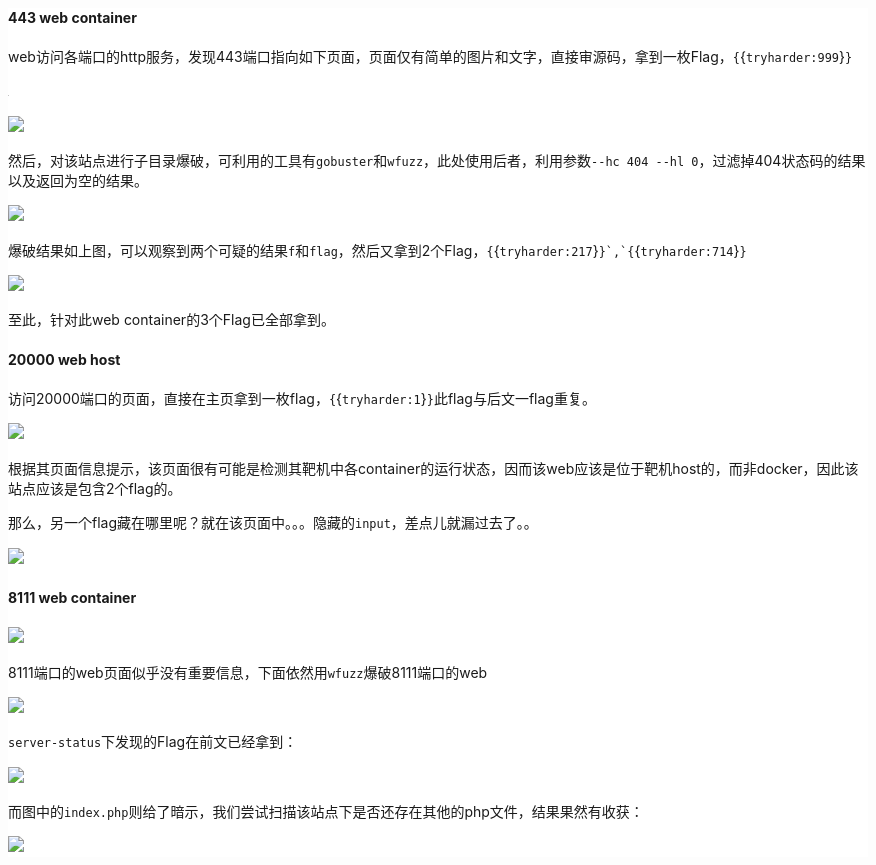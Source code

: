 #### <a class="reference-link" name="443%20web%20container"></a>443 web container

web访问各端口的http服务，发现443端口指向如下页面，页面仅有简单的图片和文字，直接审源码，拿到一枚Flag，``{``{`tryharder:999`}``}``

[![](data:image/png;base64,iVBORw0KGgoAAAANSUhEUgAAAAEAAAABCAYAAAAfFcSJAAAAAXNSR0IArs4c6QAAAARnQU1BAACxjwv8YQUAAAAJcEhZcwAADsQAAA7EAZUrDhsAAAANSURBVBhXYzh8+PB/AAffA0nNPuCLAAAAAElFTkSuQmCC)](https://p0.ssl.qhimg.com/t01e6a9aa0867fa46c5.png)

[![](https://p4.ssl.qhimg.com/t017cd8eced74934bfc.png)](https://p4.ssl.qhimg.com/t017cd8eced74934bfc.png)

然后，对该站点进行子目录爆破，可利用的工具有`gobuster`和`wfuzz`，此处使用后者，利用参数`--hc 404 --hl 0`，过滤掉404状态码的结果以及返回为空的结果。

[![](https://p0.ssl.qhimg.com/t01b7d562f3c0da6185.png)](https://p0.ssl.qhimg.com/t01b7d562f3c0da6185.png)

爆破结果如上图，可以观察到两个可疑的结果`f`和`flag`，然后又拿到2个Flag，``{``{`tryharder:217`}``}`,`{``{`tryharder:714`}``}``

[![](https://p3.ssl.qhimg.com/t01ab4ecbf1de34a9d7.png)](https://p3.ssl.qhimg.com/t01ab4ecbf1de34a9d7.png)

至此，针对此web container的3个Flag已全部拿到。

#### <a class="reference-link" name="20000%20web%20host"></a>20000 web host

访问20000端口的页面，直接在主页拿到一枚flag，``{``{`tryharder:1`}``}``此flag与后文一flag重复。

[![](https://p4.ssl.qhimg.com/t018a369964c8b3e0e4.png)](https://p4.ssl.qhimg.com/t018a369964c8b3e0e4.png)

根据其页面信息提示，该页面很有可能是检测其靶机中各container的运行状态，因而该web应该是位于靶机host的，而非docker，因此该站点应该是包含2个flag的。

那么，另一个flag藏在哪里呢？就在该页面中。。。隐藏的`input`，差点儿就漏过去了。。

[![](https://p5.ssl.qhimg.com/t0146b838507ad02f3b.png)](https://p5.ssl.qhimg.com/t0146b838507ad02f3b.png)

#### <a class="reference-link" name="8111%20web%20container"></a>8111 web container

[![](https://p3.ssl.qhimg.com/t0198976db3bc33d467.png)](https://p3.ssl.qhimg.com/t0198976db3bc33d467.png)

8111端口的web页面似乎没有重要信息，下面依然用`wfuzz`爆破8111端口的web

[![](https://p0.ssl.qhimg.com/t01f2cf1227d8edc6cd.png)](https://p0.ssl.qhimg.com/t01f2cf1227d8edc6cd.png)

`server-status`下发现的Flag在前文已经拿到：

[![](https://p1.ssl.qhimg.com/t01d0773952d2d58446.png)](https://p1.ssl.qhimg.com/t01d0773952d2d58446.png)

而图中的`index.php`则给了暗示，我们尝试扫描该站点下是否还存在其他的php文件，结果果然有收获：

[![](https://p5.ssl.qhimg.com/t011e6982e0c8530647.png)](https://p5.ssl.qhimg.com/t011e6982e0c8530647.png)
